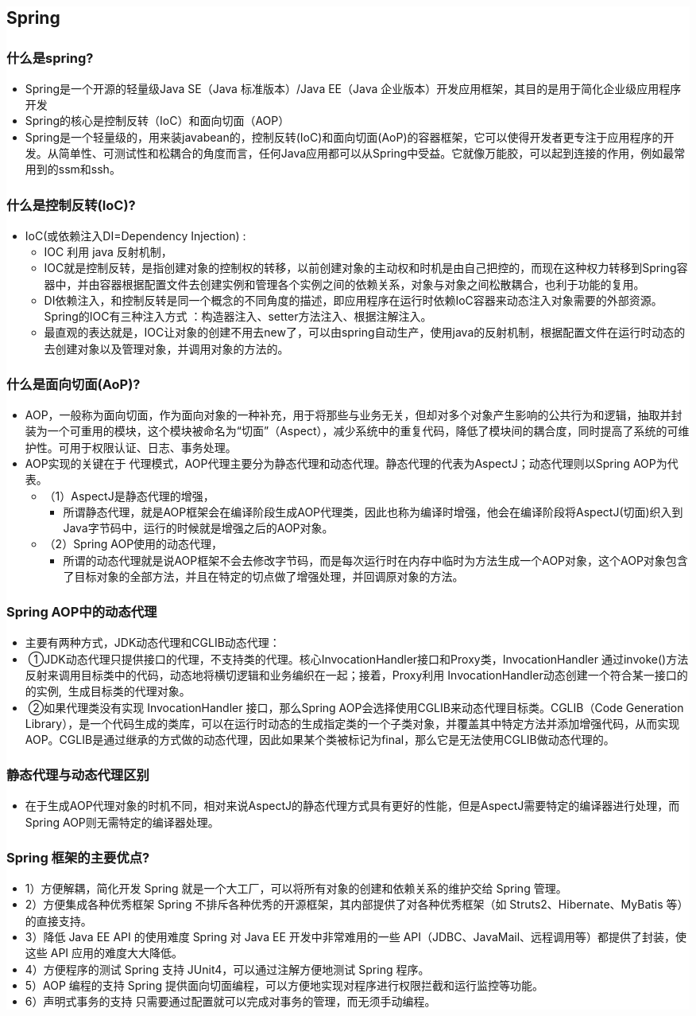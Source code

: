 ## Spring

### 什么是spring?
- Spring是一个开源的轻量级Java SE（Java 标准版本）/Java EE（Java 企业版本）开发应用框架，其目的是用于简化企业级应用程序开发
- Spring的核心是控制反转（IoC）和面向切面（AOP）
- Spring是一个轻量级的，用来装javabean的，控制反转(IoC)和面向切面(AoP)的容器框架，它可以使得开发者更专注于应用程序的开发。从简单性、可测试性和松耦合的角度而言，任何Java应用都可以从Spring中受益。它就像万能胶，可以起到连接的作用，例如最常用到的ssm和ssh。

### 什么是控制反转(IoC)?
- IoC(或依赖注入DI=Dependency Injection) :
    - IOC 利用 java 反射机制，
    - IOC就是控制反转，是指创建对象的控制权的转移，以前创建对象的主动权和时机是由自己把控的，而现在这种权力转移到Spring容器中，并由容器根据配置文件去创建实例和管理各个实例之间的依赖关系，对象与对象之间松散耦合，也利于功能的复用。
    - DI依赖注入，和控制反转是同一个概念的不同角度的描述，即应用程序在运行时依赖IoC容器来动态注入对象需要的外部资源。Spring的IOC有三种注入方式 ：构造器注入、setter方法注入、根据注解注入。
    - 最直观的表达就是，IOC让对象的创建不用去new了，可以由spring自动生产，使用java的反射机制，根据配置文件在运行时动态的去创建对象以及管理对象，并调用对象的方法的。

### 什么是面向切面(AoP)?
- AOP，一般称为面向切面，作为面向对象的一种补充，用于将那些与业务无关，但却对多个对象产生影响的公共行为和逻辑，抽取并封装为一个可重用的模块，这个模块被命名为“切面”（Aspect），减少系统中的重复代码，降低了模块间的耦合度，同时提高了系统的可维护性。可用于权限认证、日志、事务处理。
- AOP实现的关键在于 代理模式，AOP代理主要分为静态代理和动态代理。静态代理的代表为AspectJ；动态代理则以Spring AOP为代表。
    - （1）AspectJ是静态代理的增强，
        - 所谓静态代理，就是AOP框架会在编译阶段生成AOP代理类，因此也称为编译时增强，他会在编译阶段将AspectJ(切面)织入到Java字节码中，运行的时候就是增强之后的AOP对象。
    - （2）Spring AOP使用的动态代理，
        - 所谓的动态代理就是说AOP框架不会去修改字节码，而是每次运行时在内存中临时为方法生成一个AOP对象，这个AOP对象包含了目标对象的全部方法，并且在特定的切点做了增强处理，并回调原对象的方法。

### Spring AOP中的动态代理
- 主要有两种方式，JDK动态代理和CGLIB动态代理：
-  ①JDK动态代理只提供接口的代理，不支持类的代理。核心InvocationHandler接口和Proxy类，InvocationHandler 通过invoke()方法反射来调用目标类中的代码，动态地将横切逻辑和业务编织在一起；接着，Proxy利用 InvocationHandler动态创建一个符合某一接口的的实例,  生成目标类的代理对象。
-  ②如果代理类没有实现 InvocationHandler 接口，那么Spring AOP会选择使用CGLIB来动态代理目标类。CGLIB（Code Generation Library），是一个代码生成的类库，可以在运行时动态的生成指定类的一个子类对象，并覆盖其中特定方法并添加增强代码，从而实现AOP。CGLIB是通过继承的方式做的动态代理，因此如果某个类被标记为final，那么它是无法使用CGLIB做动态代理的。

### 静态代理与动态代理区别
- 在于生成AOP代理对象的时机不同，相对来说AspectJ的静态代理方式具有更好的性能，但是AspectJ需要特定的编译器进行处理，而Spring AOP则无需特定的编译器处理。

### Spring 框架的主要优点?
- 1）方便解耦，简化开发
Spring 就是一个大工厂，可以将所有对象的创建和依赖关系的维护交给 Spring 管理。
- 2）方便集成各种优秀框架
Spring 不排斥各种优秀的开源框架，其内部提供了对各种优秀框架（如 Struts2、Hibernate、MyBatis 等）的直接支持。
- 3）降低 Java EE API 的使用难度
Spring 对 Java EE 开发中非常难用的一些 API（JDBC、JavaMail、远程调用等）都提供了封装，使这些 API 应用的难度大大降低。
- 4）方便程序的测试
Spring 支持 JUnit4，可以通过注解方便地测试 Spring 程序。
- 5）AOP 编程的支持
Spring 提供面向切面编程，可以方便地实现对程序进行权限拦截和运行监控等功能。
- 6）声明式事务的支持
只需要通过配置就可以完成对事务的管理，而无须手动编程。
